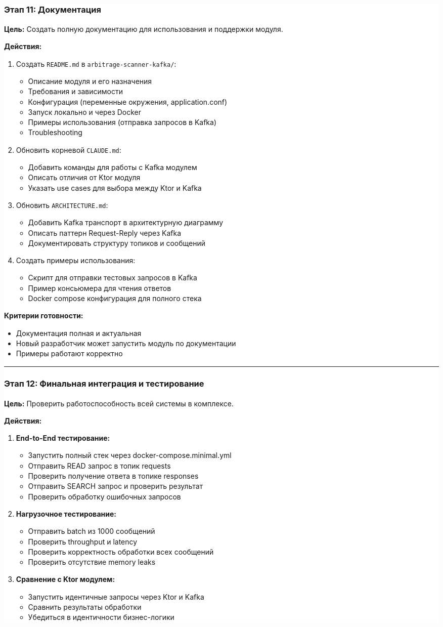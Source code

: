### Этап 11: Документация

**Цель:** Создать полную документацию для использования и поддержки модуля.

**Действия:**
1. Создать `README.md` в `arbitrage-scanner-kafka/`:
   - Описание модуля и его назначения
   - Требования и зависимости
   - Конфигурация (переменные окружения, application.conf)
   - Запуск локально и через Docker
   - Примеры использования (отправка запросов в Kafka)
   - Troubleshooting

2. Обновить корневой `CLAUDE.md`:
   - Добавить команды для работы с Kafka модулем
   - Описать отличия от Ktor модуля
   - Указать use cases для выбора между Ktor и Kafka

3. Обновить `ARCHITECTURE.md`:
   - Добавить Kafka транспорт в архитектурную диаграмму
   - Описать паттерн Request-Reply через Kafka
   - Документировать структуру топиков и сообщений

4. Создать примеры использования:
   - Скрипт для отправки тестовых запросов в Kafka
   - Пример консьюмера для чтения ответов
   - Docker compose конфигурация для полного стека

**Критерии готовности:**
- Документация полная и актуальная
- Новый разработчик может запустить модуль по документации
- Примеры работают корректно

---

### Этап 12: Финальная интеграция и тестирование

**Цель:** Проверить работоспособность всей системы в комплексе.

**Действия:**
1. **End-to-End тестирование:**
   - Запустить полный стек через docker-compose.minimal.yml
   - Отправить READ запрос в топик requests
   - Проверить получение ответа в топике responses
   - Отправить SEARCH запрос и проверить результат
   - Проверить обработку ошибочных запросов

2. **Нагрузочное тестирование:**
   - Отправить batch из 1000 сообщений
   - Проверить throughput и latency
   - Проверить корректность обработки всех сообщений
   - Проверить отсутствие memory leaks

3. **Сравнение с Ktor модулем:**
   - Запустить идентичные запросы через Ktor и Kafka
   - Сравнить результаты обработки
   - Убедиться в идентичности бизнес-логики
